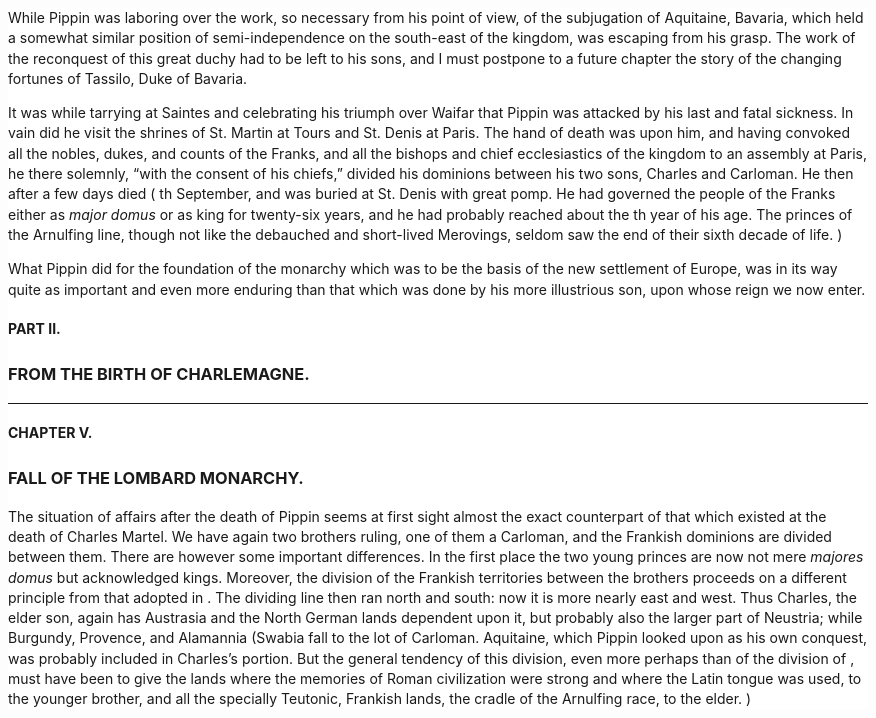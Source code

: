 While Pippin was laboring over the work, so necessary from his point of view, of the subjugation of Aquitaine, Bavaria, which held a somewhat similar position of semi-independence on the south-east of the kingdom, was escaping from his grasp. The work of the reconquest of this great duchy had to be left to his sons, and I must postpone to a future chapter the story of the changing fortunes of Tassilo, Duke of Bavaria.

It was while tarrying at Saintes and celebrating his triumph over Waifar that Pippin was attacked by his last and fatal sickness. In vain did he visit the shrines of St. Martin at Tours and St. Denis at Paris. The hand of death was upon him, and having convoked all the nobles, dukes, and counts of the Franks, and all the bishops and chief ecclesiastics of the kingdom to an assembly at Paris, he there solemnly, “with the consent of his chiefs,” divided his dominions between his two sons, Charles and Carloman. He then after a few days died ( th September,   and was buried at St. Denis with great pomp. He had governed the people of the Franks either as _major domus_ or as king for twenty-six  years, and he had probably reached about the  th year of his age. The princes of the Arnulfing line, though not like the debauched and short-lived Merovings, seldom saw the end of their sixth decade of life. ) 

What Pippin did for the foundation of the monarchy which was to be the basis of the new settlement of Europe, was in its way quite as important and even more enduring than that which was done by his more illustrious son, upon whose reign we now enter.

#### PART II.  

### FROM THE BIRTH OF CHARLEMAGNE.

---

#### CHAPTER V.

### FALL OF THE LOMBARD MONARCHY.

The situation of affairs after the death of Pippin seems at first sight almost the exact counterpart of that which existed at the death of Charles Martel. We have again two brothers ruling, one of them a Carloman, and the Frankish dominions are divided between them. There are however some important differences. In the first place the two young princes are now not mere _majores domus_ but acknowledged kings. Moreover, the division of the Frankish territories between the brothers proceeds on a different principle from that adopted in  . The dividing line then ran north and south: now it is more nearly east and west. Thus Charles, the elder son, again has Austrasia and the North German lands dependent upon it, but probably also the larger  part of Neustria; while Burgundy, Provence, and Alamannia (Swabia fall to the lot of Carloman. Aquitaine, which Pippin looked upon as his own conquest, was probably included in Charles’s portion. But the general tendency of this division, even more perhaps than of the division of  , must have been to give the lands where the memories of Roman civilization were strong and where the Latin tongue was used, to the younger brother, and all the specially Teutonic, Frankish lands, the cradle of the Arnulfing race, to the elder. ) 

